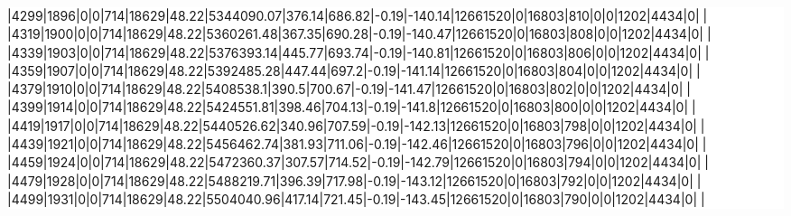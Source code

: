 |4299|1896|0|0|714|18629|48.22|5344090.07|376.14|686.82|-0.19|-140.14|12661520|0|16803|810|0|0|1202|4434|0| |
|4319|1900|0|0|714|18629|48.22|5360261.48|367.35|690.28|-0.19|-140.47|12661520|0|16803|808|0|0|1202|4434|0| |
|4339|1903|0|0|714|18629|48.22|5376393.14|445.77|693.74|-0.19|-140.81|12661520|0|16803|806|0|0|1202|4434|0| |
|4359|1907|0|0|714|18629|48.22|5392485.28|447.44|697.2|-0.19|-141.14|12661520|0|16803|804|0|0|1202|4434|0| |
|4379|1910|0|0|714|18629|48.22|5408538.1|390.5|700.67|-0.19|-141.47|12661520|0|16803|802|0|0|1202|4434|0| |
|4399|1914|0|0|714|18629|48.22|5424551.81|398.46|704.13|-0.19|-141.8|12661520|0|16803|800|0|0|1202|4434|0| |
|4419|1917|0|0|714|18629|48.22|5440526.62|340.96|707.59|-0.19|-142.13|12661520|0|16803|798|0|0|1202|4434|0| |
|4439|1921|0|0|714|18629|48.22|5456462.74|381.93|711.06|-0.19|-142.46|12661520|0|16803|796|0|0|1202|4434|0| |
|4459|1924|0|0|714|18629|48.22|5472360.37|307.57|714.52|-0.19|-142.79|12661520|0|16803|794|0|0|1202|4434|0| |
|4479|1928|0|0|714|18629|48.22|5488219.71|396.39|717.98|-0.19|-143.12|12661520|0|16803|792|0|0|1202|4434|0| |
|4499|1931|0|0|714|18629|48.22|5504040.96|417.14|721.45|-0.19|-143.45|12661520|0|16803|790|0|0|1202|4434|0| |
